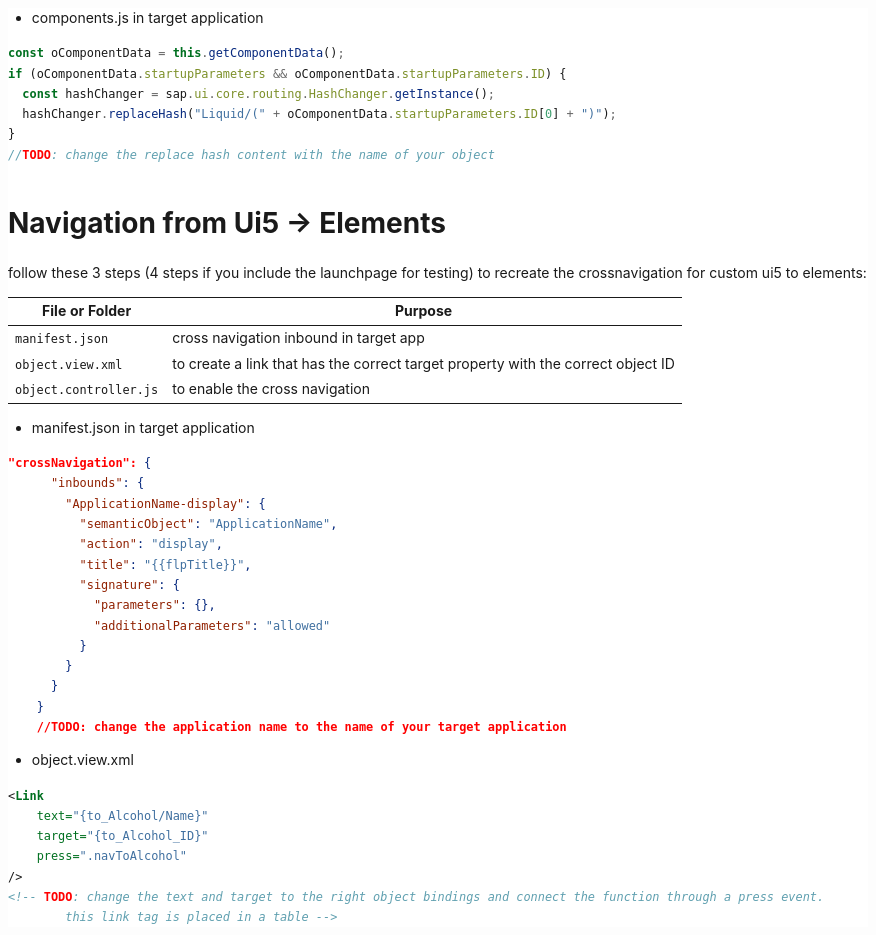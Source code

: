 - components.js in target application

```js
const oComponentData = this.getComponentData();
if (oComponentData.startupParameters && oComponentData.startupParameters.ID) {
  const hashChanger = sap.ui.core.routing.HashChanger.getInstance();
  hashChanger.replaceHash("Liquid/(" + oComponentData.startupParameters.ID[0] + ")");
}
//TODO: change the replace hash content with the name of your object
```

# Navigation from Ui5 -> Elements

follow these 3 steps (4 steps if you include the launchpage for testing) to recreate the crossnavigation for custom ui5 to elements:

| File or Folder         | Purpose                                                                          |
| ---------------------- | -------------------------------------------------------------------------------- |
| `manifest.json`        | cross navigation inbound in target app                                           |
| `object.view.xml`      | to create a link that has the correct target property with the correct object ID |
| `object.controller.js` | to enable the cross navigation                                                   |

- manifest.json in target application

```json
"crossNavigation": {
      "inbounds": {
        "ApplicationName-display": {
          "semanticObject": "ApplicationName",
          "action": "display",
          "title": "{{flpTitle}}",
          "signature": {
            "parameters": {},
            "additionalParameters": "allowed"
          }
        }
      }
    }
    //TODO: change the application name to the name of your target application
```

- object.view.xml

```xml
<Link
    text="{to_Alcohol/Name}"
    target="{to_Alcohol_ID}"
    press=".navToAlcohol"
/>
<!-- TODO: change the text and target to the right object bindings and connect the function through a press event.
        this link tag is placed in a table -->
```
